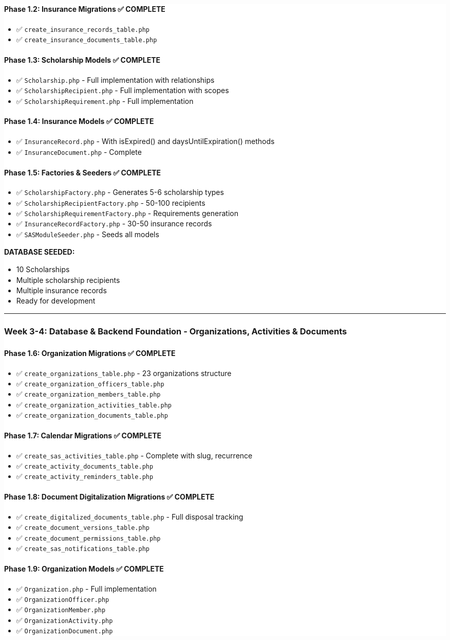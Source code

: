 #### Phase 1.2: Insurance Migrations ✅ COMPLETE
- ✅ `create_insurance_records_table.php`
- ✅ `create_insurance_documents_table.php`

#### Phase 1.3: Scholarship Models ✅ COMPLETE
- ✅ `Scholarship.php` - Full implementation with relationships
- ✅ `ScholarshipRecipient.php` - Full implementation with scopes
- ✅ `ScholarshipRequirement.php` - Full implementation

#### Phase 1.4: Insurance Models ✅ COMPLETE
- ✅ `InsuranceRecord.php` - With isExpired() and daysUntilExpiration() methods
- ✅ `InsuranceDocument.php` - Complete

#### Phase 1.5: Factories & Seeders ✅ COMPLETE
- ✅ `ScholarshipFactory.php` - Generates 5-6 scholarship types
- ✅ `ScholarshipRecipientFactory.php` - 50-100 recipients
- ✅ `ScholarshipRequirementFactory.php` - Requirements generation
- ✅ `InsuranceRecordFactory.php` - 30-50 insurance records
- ✅ `SASModuleSeeder.php` - Seeds all models

**DATABASE SEEDED:**
- 10 Scholarships
- Multiple scholarship recipients
- Multiple insurance records
- Ready for development

---

### **Week 3-4: Database & Backend Foundation - Organizations, Activities & Documents**

#### Phase 1.6: Organization Migrations ✅ COMPLETE
- ✅ `create_organizations_table.php` - 23 organizations structure
- ✅ `create_organization_officers_table.php`
- ✅ `create_organization_members_table.php`
- ✅ `create_organization_activities_table.php`
- ✅ `create_organization_documents_table.php`

#### Phase 1.7: Calendar Migrations ✅ COMPLETE
- ✅ `create_sas_activities_table.php` - Complete with slug, recurrence
- ✅ `create_activity_documents_table.php`
- ✅ `create_activity_reminders_table.php`

#### Phase 1.8: Document Digitalization Migrations ✅ COMPLETE
- ✅ `create_digitalized_documents_table.php` - Full disposal tracking
- ✅ `create_document_versions_table.php`
- ✅ `create_document_permissions_table.php`
- ✅ `create_sas_notifications_table.php`

#### Phase 1.9: Organization Models ✅ COMPLETE
- ✅ `Organization.php` - Full implementation
- ✅ `OrganizationOfficer.php`
- ✅ `OrganizationMember.php`
- ✅ `OrganizationActivity.php`
- ✅ `OrganizationDocument.php`
